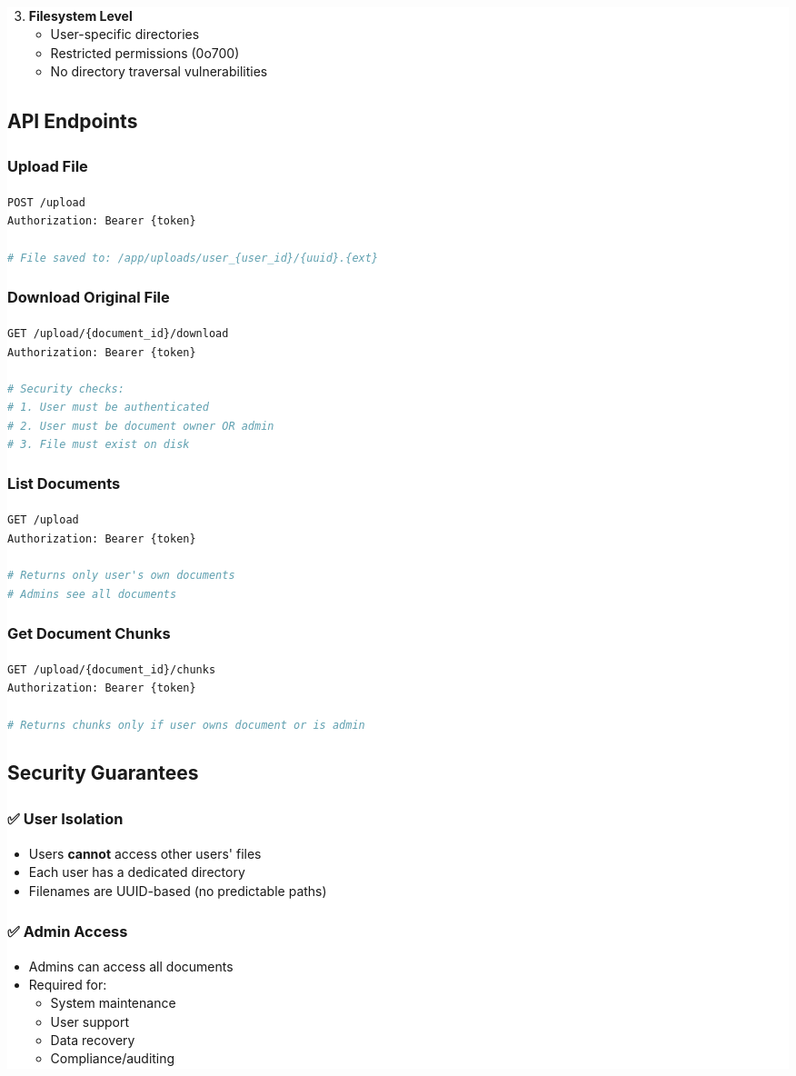 3. **Filesystem Level**
   - User-specific directories
   - Restricted permissions (0o700)
   - No directory traversal vulnerabilities

## API Endpoints

### Upload File
```bash
POST /upload
Authorization: Bearer {token}

# File saved to: /app/uploads/user_{user_id}/{uuid}.{ext}
```

### Download Original File
```bash
GET /upload/{document_id}/download
Authorization: Bearer {token}

# Security checks:
# 1. User must be authenticated
# 2. User must be document owner OR admin
# 3. File must exist on disk
```

### List Documents
```bash
GET /upload
Authorization: Bearer {token}

# Returns only user's own documents
# Admins see all documents
```

### Get Document Chunks
```bash
GET /upload/{document_id}/chunks
Authorization: Bearer {token}

# Returns chunks only if user owns document or is admin
```

## Security Guarantees

### ✅ User Isolation
- Users **cannot** access other users' files
- Each user has a dedicated directory
- Filenames are UUID-based (no predictable paths)

### ✅ Admin Access
- Admins can access all documents
- Required for:
  - System maintenance
  - User support
  - Data recovery
  - Compliance/auditing
